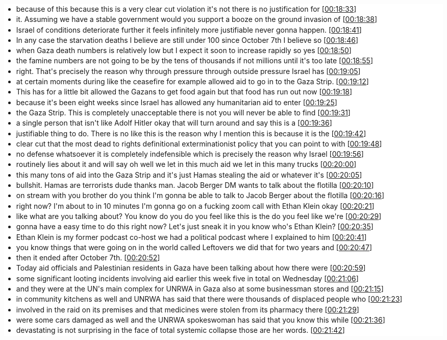 *  because of this because this is a very clear cut violation it's not there is no justification for [[00:18:33](https://www.youtube.com/watch?v=qqmLmscvkCE&t=1113.3600000000001s)]
*  it. Assuming we have a stable government would you support a booze on the ground invasion of [[00:18:38](https://www.youtube.com/watch?v=qqmLmscvkCE&t=1118.4s)]
*  Israel of conditions deteriorate further it feels infinitely more justifiable never gonna happen. [[00:18:41](https://www.youtube.com/watch?v=qqmLmscvkCE&t=1121.2s)]
*  In any case the starvation deaths I believe are still under 100 since October 7th I believe so [[00:18:46](https://www.youtube.com/watch?v=qqmLmscvkCE&t=1126.16s)]
*  when Gaza death numbers is relatively low but I expect it soon to increase rapidly so yes [[00:18:50](https://www.youtube.com/watch?v=qqmLmscvkCE&t=1130.48s)]
*  the famine numbers are not going to be by the tens of thousands if not millions until it's too late [[00:18:55](https://www.youtube.com/watch?v=qqmLmscvkCE&t=1135.76s)]
*  right. That's precisely the reason why through pressure through outside pressure Israel has [[00:19:05](https://www.youtube.com/watch?v=qqmLmscvkCE&t=1145.3600000000001s)]
*  at certain moments during like the ceasefire for example allowed aid to go in to the Gaza Strip. [[00:19:12](https://www.youtube.com/watch?v=qqmLmscvkCE&t=1152.4s)]
*  This has for a little bit allowed the Gazans to get food again but that food has run out now [[00:19:18](https://www.youtube.com/watch?v=qqmLmscvkCE&t=1158.56s)]
*  because it's been eight weeks since Israel has allowed any humanitarian aid to enter [[00:19:25](https://www.youtube.com/watch?v=qqmLmscvkCE&t=1165.92s)]
*  the Gaza Strip. This is completely unacceptable there is not you will never be able to find [[00:19:31](https://www.youtube.com/watch?v=qqmLmscvkCE&t=1171.1200000000001s)]
*  a single person that isn't like Adolf Hitler okay that will turn around and say this is a [[00:19:36](https://www.youtube.com/watch?v=qqmLmscvkCE&t=1176.96s)]
*  justifiable thing to do. There is no like this is the reason why I mention this is because it is the [[00:19:42](https://www.youtube.com/watch?v=qqmLmscvkCE&t=1182.4s)]
*  clear cut that the most dead to rights definitional exterminationist policy that you can point to with [[00:19:48](https://www.youtube.com/watch?v=qqmLmscvkCE&t=1188.64s)]
*  no defense whatsoever it is completely indefensible which is precisely the reason why Israel [[00:19:56](https://www.youtube.com/watch?v=qqmLmscvkCE&t=1196.32s)]
*  routinely lies about it and will say oh well we let in this much aid we let in this many trucks [[00:20:00](https://www.youtube.com/watch?v=qqmLmscvkCE&t=1200.72s)]
*  this many tons of aid into the Gaza Strip and it's just Hamas stealing the aid or whatever it's [[00:20:05](https://www.youtube.com/watch?v=qqmLmscvkCE&t=1205.84s)]
*  bullshit. Hamas are terrorists dude thanks man. Jacob Berger DM wants to talk about the flotilla [[00:20:10](https://www.youtube.com/watch?v=qqmLmscvkCE&t=1210.3999999999999s)]
*  on stream with you brother do you think I'm gonna be able to talk to Jacob Berger about the flotilla [[00:20:16](https://www.youtube.com/watch?v=qqmLmscvkCE&t=1216.48s)]
*  right now? I'm about to in 10 minutes I'm gonna go on a fucking zoom call with Ethan Klein okay [[00:20:21](https://www.youtube.com/watch?v=qqmLmscvkCE&t=1221.04s)]
*  like what are you talking about? You know do you do you feel like this is the do you feel like we're [[00:20:29](https://www.youtube.com/watch?v=qqmLmscvkCE&t=1229.6s)]
*  gonna have a easy time to do this right now? Let's just sneak it in you know who's Ethan Klein? [[00:20:35](https://www.youtube.com/watch?v=qqmLmscvkCE&t=1235.2s)]
*  Ethan Klein is my former podcast co-host we had a political podcast where I explained to him [[00:20:41](https://www.youtube.com/watch?v=qqmLmscvkCE&t=1241.04s)]
*  you know things that were going on in the world called Leftovers we did that for two years and [[00:20:47](https://www.youtube.com/watch?v=qqmLmscvkCE&t=1247.52s)]
*  then it ended after October 7th. [[00:20:52](https://www.youtube.com/watch?v=qqmLmscvkCE&t=1252.24s)]
*  Today aid officials and Palestinian residents in Gaza have been talking about how there were [[00:20:59](https://www.youtube.com/watch?v=qqmLmscvkCE&t=1259.52s)]
*  some significant looting incidents involving aid earlier this week five in total on Wednesday [[00:21:06](https://www.youtube.com/watch?v=qqmLmscvkCE&t=1266.48s)]
*  and they were at the UN's main complex for UNRWA in Gaza also at some businessman stores and [[00:21:15](https://www.youtube.com/watch?v=qqmLmscvkCE&t=1275.04s)]
*  in community kitchens as well and UNRWA has said that there were thousands of displaced people who [[00:21:23](https://www.youtube.com/watch?v=qqmLmscvkCE&t=1283.12s)]
*  involved in the raid on its premises and that medicines were stolen from its pharmacy there [[00:21:29](https://www.youtube.com/watch?v=qqmLmscvkCE&t=1289.12s)]
*  were some cars damaged as well and the UNRWA spokeswoman has said that you know this while [[00:21:36](https://www.youtube.com/watch?v=qqmLmscvkCE&t=1296.2399999999998s)]
*  devastating is not surprising in the face of total systemic collapse those are her words. [[00:21:42](https://www.youtube.com/watch?v=qqmLmscvkCE&t=1302.56s)]